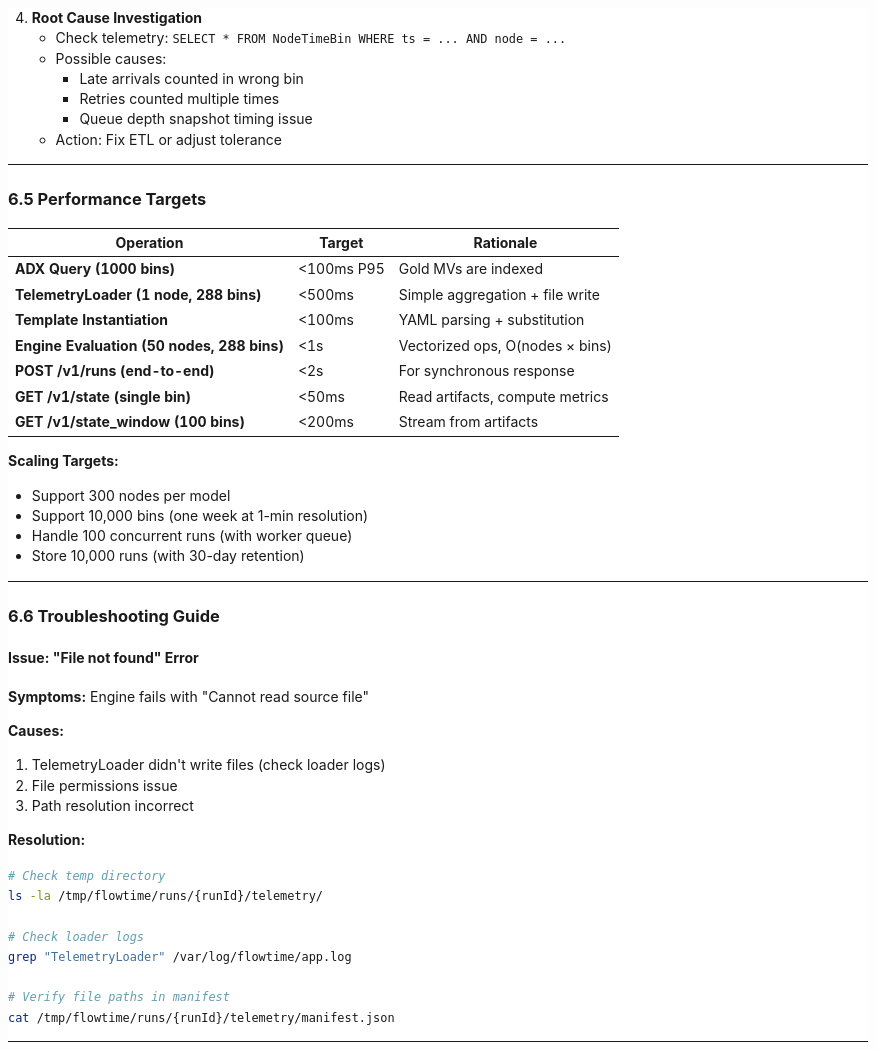 4. **Root Cause Investigation**
   - Check telemetry: `SELECT * FROM NodeTimeBin WHERE ts = ... AND node = ...`
   - Possible causes:
     - Late arrivals counted in wrong bin
     - Retries counted multiple times
     - Queue depth snapshot timing issue
   - Action: Fix ETL or adjust tolerance

---

### 6.5 Performance Targets

| Operation | Target | Rationale |
|-----------|--------|-----------|
| **ADX Query (1000 bins)** | <100ms P95 | Gold MVs are indexed |
| **TelemetryLoader (1 node, 288 bins)** | <500ms | Simple aggregation + file write |
| **Template Instantiation** | <100ms | YAML parsing + substitution |
| **Engine Evaluation (50 nodes, 288 bins)** | <1s | Vectorized ops, O(nodes × bins) |
| **POST /v1/runs (end-to-end)** | <2s | For synchronous response |
| **GET /v1/state (single bin)** | <50ms | Read artifacts, compute metrics |
| **GET /v1/state_window (100 bins)** | <200ms | Stream from artifacts |

**Scaling Targets:**

- Support 300 nodes per model
- Support 10,000 bins (one week at 1-min resolution)
- Handle 100 concurrent runs (with worker queue)
- Store 10,000 runs (with 30-day retention)

---

### 6.6 Troubleshooting Guide

#### Issue: "File not found" Error

**Symptoms:** Engine fails with "Cannot read source file"

**Causes:**
1. TelemetryLoader didn't write files (check loader logs)
2. File permissions issue
3. Path resolution incorrect

**Resolution:**
```bash
# Check temp directory
ls -la /tmp/flowtime/runs/{runId}/telemetry/

# Check loader logs
grep "TelemetryLoader" /var/log/flowtime/app.log

# Verify file paths in manifest
cat /tmp/flowtime/runs/{runId}/telemetry/manifest.json
```

---